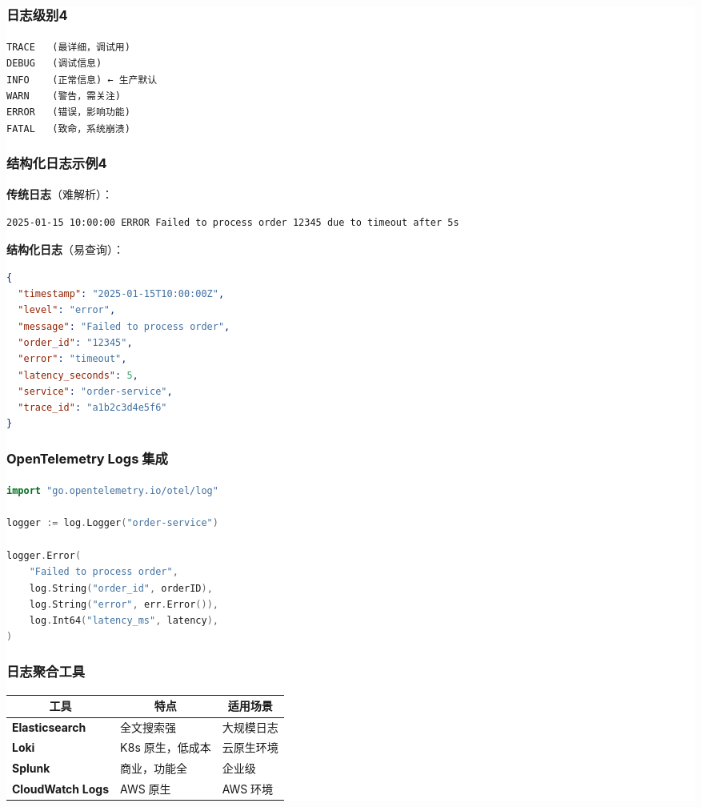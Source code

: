 ### 日志级别4

```text
TRACE   (最详细，调试用)
DEBUG   (调试信息)
INFO    (正常信息) ← 生产默认
WARN    (警告，需关注)
ERROR   (错误，影响功能)
FATAL   (致命，系统崩溃)
```

### 结构化日志示例4

**传统日志**（难解析）：

```text
2025-01-15 10:00:00 ERROR Failed to process order 12345 due to timeout after 5s
```

**结构化日志**（易查询）：

```json
{
  "timestamp": "2025-01-15T10:00:00Z",
  "level": "error",
  "message": "Failed to process order",
  "order_id": "12345",
  "error": "timeout",
  "latency_seconds": 5,
  "service": "order-service",
  "trace_id": "a1b2c3d4e5f6"
}
```

### OpenTelemetry Logs 集成

```go
import "go.opentelemetry.io/otel/log"

logger := log.Logger("order-service")

logger.Error(
    "Failed to process order",
    log.String("order_id", orderID),
    log.String("error", err.Error()),
    log.Int64("latency_ms", latency),
)
```

### 日志聚合工具

| 工具 | 特点 | 适用场景 |
|-----|------|---------|
| **Elasticsearch** | 全文搜索强 | 大规模日志 |
| **Loki** | K8s 原生，低成本 | 云原生环境 |
| **Splunk** | 商业，功能全 | 企业级 |
| **CloudWatch Logs** | AWS 原生 | AWS 环境 |
